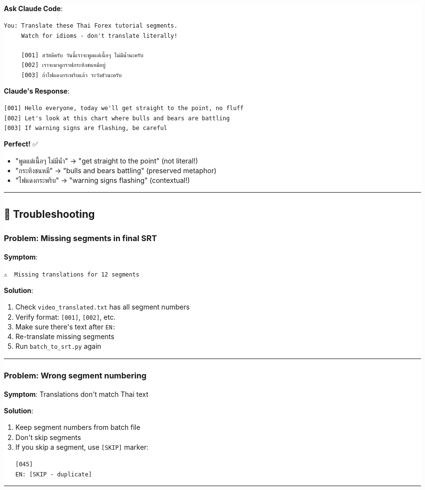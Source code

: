**Ask Claude Code**:
```
You: Translate these Thai Forex tutorial segments.
     Watch for idioms - don't translate literally!

     [001] สวัสดีครับ วันนี้เราจะพูดแต่เนื้อๆ ไม่มีน้ำนะครับ
     [002] เราจะมาดูกราฟกระทิงชนหมีอยู่
     [003] ถ้าไฟแดงกระพริบแล้ว ระวังตัวนะครับ
```

**Claude's Response**:
```
[001] Hello everyone, today we'll get straight to the point, no fluff
[002] Let's look at this chart where bulls and bears are battling
[003] If warning signs are flashing, be careful
```

**Perfect!** ✅
- "พูดแต่เนื้อๆ ไม่มีน้ำ" → "get straight to the point" (not literal!)
- "กระทิงชนหมี" → "bulls and bears battling" (preserved metaphor)
- "ไฟแดงกระพริบ" → "warning signs flashing" (contextual!)

---

## 🐛 Troubleshooting

### Problem: Missing segments in final SRT

**Symptom**:
```
⚠️  Missing translations for 12 segments
```

**Solution**:
1. Check `video_translated.txt` has all segment numbers
2. Verify format: `[001]`, `[002]`, etc.
3. Make sure there's text after `EN:`
4. Re-translate missing segments
5. Run `batch_to_srt.py` again

---

### Problem: Wrong segment numbering

**Symptom**: Translations don't match Thai text

**Solution**:
1. Keep segment numbers from batch file
2. Don't skip segments
3. If you skip a segment, use `[SKIP]` marker:
   ```
   [045]
   EN: [SKIP - duplicate]
   ```

---